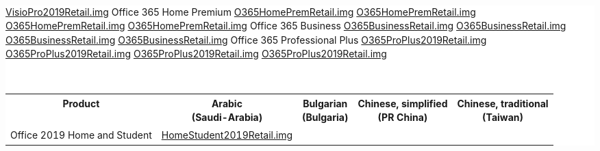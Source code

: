 <td><a title="Visio 2019 Professional French" rel="nofollow noopener" href="https://officecdn.microsoft.com/db/492350F6-3A01-4F97-B9C0-C7C6DDF67D60/media/fr-FR/VisioPro2019Retail.img" target="_blank">VisioPro2019Retail.img</a></td>
</tr>
<tr>
<td>Office 365 Home Premium</td>
<td><a title="Office 365 Home Premium English" rel="nofollow noopener" href="https://officecdn.microsoft.com/db/492350F6-3A01-4F97-B9C0-C7C6DDF67D60/media/en-US/O365HomePremRetail.img" target="_blank">O365HomePremRetail.img</a></td>
<td><a title="Office 365 Home Premium Estonian" rel="nofollow noopener" href="https://officecdn.microsoft.com/db/492350F6-3A01-4F97-B9C0-C7C6DDF67D60/media/et-EE/O365HomePremRetail.img" target="_blank">O365HomePremRetail.img</a></td>
<td><a title="Office 365 Home Premium Finnish" rel="nofollow noopener" href="https://officecdn.microsoft.com/db/492350F6-3A01-4F97-B9C0-C7C6DDF67D60/media/fi-FI/O365HomePremRetail.img" target="_blank">O365HomePremRetail.img</a></td>
<td><a title="Office 365 Home Premium French" rel="nofollow noopener" href="https://officecdn.microsoft.com/db/492350F6-3A01-4F97-B9C0-C7C6DDF67D60/media/fr-FR/O365HomePremRetail.img" target="_blank">O365HomePremRetail.img</a></td>
</tr>
<tr>
<td>Office 365 Business</td>
<td><a title="Office 365 Business English" rel="nofollow noopener" href="https://officecdn.microsoft.com/db/492350F6-3A01-4F97-B9C0-C7C6DDF67D60/media/en-US/O365BusinessRetail.img" target="_blank">O365BusinessRetail.img</a></td>
<td><a title="Office 365 Business Estonian" rel="nofollow noopener" href="https://officecdn.microsoft.com/db/492350F6-3A01-4F97-B9C0-C7C6DDF67D60/media/et-EE/O365BusinessRetail.img" target="_blank">O365BusinessRetail.img</a></td>
<td><a title="Office 365 Business Finnish" rel="nofollow noopener" href="https://officecdn.microsoft.com/db/492350F6-3A01-4F97-B9C0-C7C6DDF67D60/media/fi-FI/O365BusinessRetail.img" target="_blank">O365BusinessRetail.img</a></td>
<td><a title="Office 365 Business French" rel="nofollow noopener" href="https://officecdn.microsoft.com/db/492350F6-3A01-4F97-B9C0-C7C6DDF67D60/media/fr-FR/O365BusinessRetail.img" target="_blank">O365BusinessRetail.img</a></td>
</tr>
<tr>
<td>Office 365 Professional Plus</td>
<td><a title="Office 365 Professional Plus English" rel="nofollow noopener" href="https://officecdn.microsoft.com/db/492350F6-3A01-4F97-B9C0-C7C6DDF67D60/media/en-US/O365ProPlus2019Retail.img" target="_blank">O365ProPlus2019Retail.img</a></td>
<td><a title="Office 365 Professional Plus Estonian" rel="nofollow noopener" href="https://officecdn.microsoft.com/db/492350F6-3A01-4F97-B9C0-C7C6DDF67D60/media/et-EE/O365ProPlus2019Retail.img" target="_blank">O365ProPlus2019Retail.img</a></td>
<td><a title="Office 365 Professional Plus Finnish" rel="nofollow noopener" href="https://officecdn.microsoft.com/db/492350F6-3A01-4F97-B9C0-C7C6DDF67D60/media/fi-FI/O365ProPlus2019Retail.img" target="_blank">O365ProPlus2019Retail.img</a></td>
<td><a title="Office 365 Professional Plus French" rel="nofollow noopener" href="https://officecdn.microsoft.com/db/492350F6-3A01-4F97-B9C0-C7C6DDF67D60/media/fr-FR/O365ProPlus2019Retail.img" target="_blank">O365ProPlus2019Retail.img</a></td>
</tr>
</tbody>
</table>
<p>&nbsp;</p>
<table class="table table-condensed small" border="0">
<tbody>
<tr>
<th>Product</th> <th>Arabic<br>(Saudi-Arabia)</th> <th>Bulgarian<br>(Bulgaria)</th> <th>Chinese, simplified<br>(PR China)</th> <th>Chinese, traditional<br>(Taiwan)</th>
</tr>
<tr>
<td>Office 2019 Home and Student</td>
<td><a title="Office 2019 Home and Student Arabic" rel="nofollow noopener" href="https://officecdn.microsoft.com/db/492350F6-3A01-4F97-B9C0-C7C6DDF67D60/media/ar-SA/HomeStudent2019Retail.img" target="_blank">HomeStudent2019Retail.img</a></td>